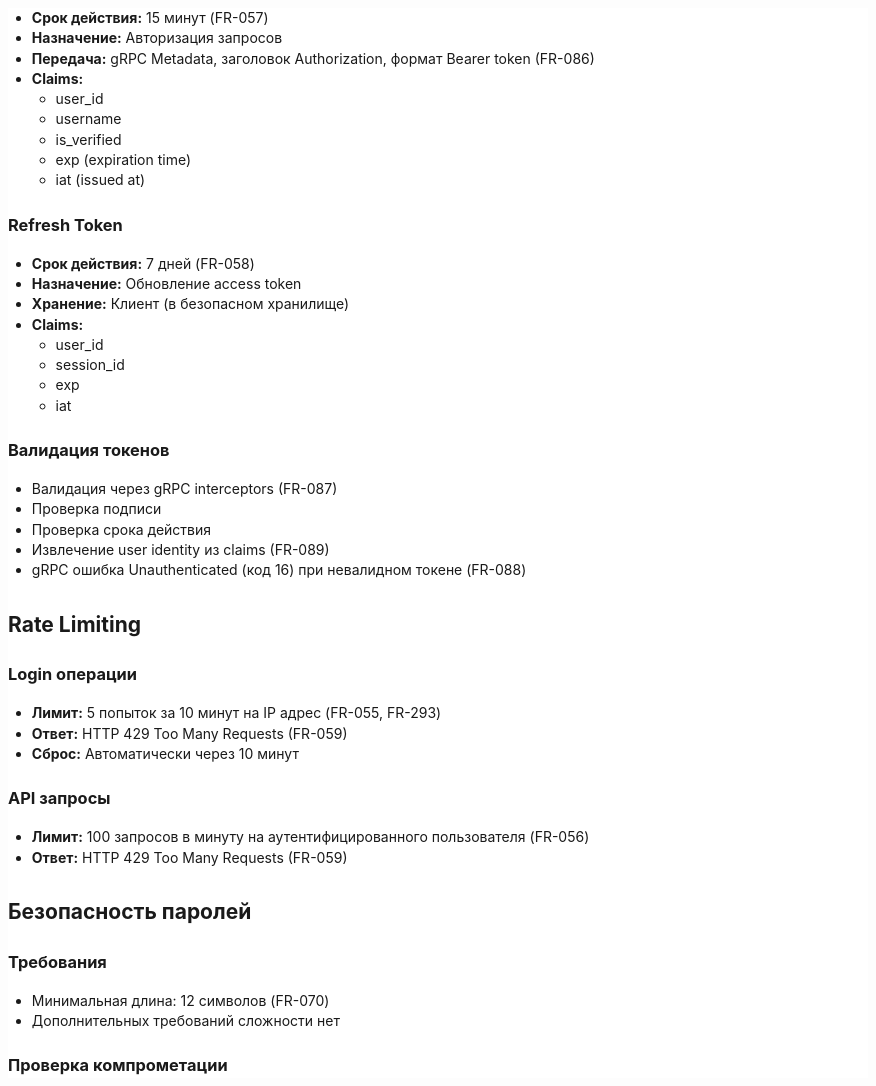 - **Срок действия:** 15 минут (FR-057)
- **Назначение:** Авторизация запросов
- **Передача:** gRPC Metadata, заголовок Authorization, формат Bearer token (FR-086)
- **Claims:**
  - user_id
  - username
  - is_verified
  - exp (expiration time)
  - iat (issued at)

### Refresh Token

- **Срок действия:** 7 дней (FR-058)
- **Назначение:** Обновление access token
- **Хранение:** Клиент (в безопасном хранилище)
- **Claims:**
  - user_id
  - session_id
  - exp
  - iat

### Валидация токенов

- Валидация через gRPC interceptors (FR-087)
- Проверка подписи
- Проверка срока действия
- Извлечение user identity из claims (FR-089)
- gRPC ошибка Unauthenticated (код 16) при невалидном токене (FR-088)

## Rate Limiting

### Login операции

- **Лимит:** 5 попыток за 10 минут на IP адрес (FR-055, FR-293)
- **Ответ:** HTTP 429 Too Many Requests (FR-059)
- **Сброс:** Автоматически через 10 минут

### API запросы

- **Лимит:** 100 запросов в минуту на аутентифицированного пользователя (FR-056)
- **Ответ:** HTTP 429 Too Many Requests (FR-059)

## Безопасность паролей

### Требования

- Минимальная длина: 12 символов (FR-070)
- Дополнительных требований сложности нет

### Проверка компрометации
